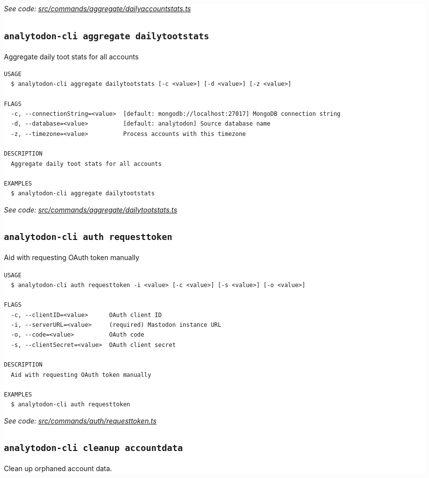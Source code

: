 _See code: [src/commands/aggregate/dailyaccountstats.ts](https://github.com/blazer82/analytodon-cli/blob/v0.0.0/src/commands/aggregate/dailyaccountstats.ts)_

## `analytodon-cli aggregate dailytootstats`

Aggregate daily toot stats for all accounts

```
USAGE
  $ analytodon-cli aggregate dailytootstats [-c <value>] [-d <value>] [-z <value>]

FLAGS
  -c, --connectionString=<value>  [default: mongodb://localhost:27017] MongoDB connection string
  -d, --database=<value>          [default: analytodon] Source database name
  -z, --timezone=<value>          Process accounts with this timezone

DESCRIPTION
  Aggregate daily toot stats for all accounts

EXAMPLES
  $ analytodon-cli aggregate dailytootstats
```

_See code: [src/commands/aggregate/dailytootstats.ts](https://github.com/blazer82/analytodon-cli/blob/v0.0.0/src/commands/aggregate/dailytootstats.ts)_

## `analytodon-cli auth requesttoken`

Aid with requesting OAuth token manually

```
USAGE
  $ analytodon-cli auth requesttoken -i <value> [-c <value>] [-s <value>] [-o <value>]

FLAGS
  -c, --clientID=<value>      OAuth client ID
  -i, --serverURL=<value>     (required) Mastodon instance URL
  -o, --code=<value>          OAuth code
  -s, --clientSecret=<value>  OAuth client secret

DESCRIPTION
  Aid with requesting OAuth token manually

EXAMPLES
  $ analytodon-cli auth requesttoken
```

_See code: [src/commands/auth/requesttoken.ts](https://github.com/blazer82/analytodon-cli/blob/v0.0.0/src/commands/auth/requesttoken.ts)_

## `analytodon-cli cleanup accountdata`

Clean up orphaned account data.
